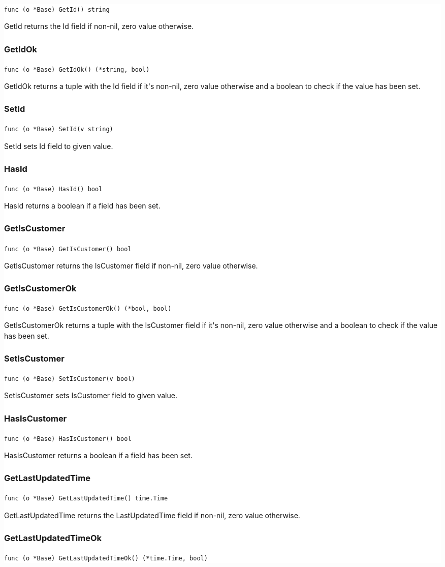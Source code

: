 `func (o *Base) GetId() string`

GetId returns the Id field if non-nil, zero value otherwise.

### GetIdOk

`func (o *Base) GetIdOk() (*string, bool)`

GetIdOk returns a tuple with the Id field if it's non-nil, zero value otherwise
and a boolean to check if the value has been set.

### SetId

`func (o *Base) SetId(v string)`

SetId sets Id field to given value.

### HasId

`func (o *Base) HasId() bool`

HasId returns a boolean if a field has been set.

### GetIsCustomer

`func (o *Base) GetIsCustomer() bool`

GetIsCustomer returns the IsCustomer field if non-nil, zero value otherwise.

### GetIsCustomerOk

`func (o *Base) GetIsCustomerOk() (*bool, bool)`

GetIsCustomerOk returns a tuple with the IsCustomer field if it's non-nil, zero value otherwise
and a boolean to check if the value has been set.

### SetIsCustomer

`func (o *Base) SetIsCustomer(v bool)`

SetIsCustomer sets IsCustomer field to given value.

### HasIsCustomer

`func (o *Base) HasIsCustomer() bool`

HasIsCustomer returns a boolean if a field has been set.

### GetLastUpdatedTime

`func (o *Base) GetLastUpdatedTime() time.Time`

GetLastUpdatedTime returns the LastUpdatedTime field if non-nil, zero value otherwise.

### GetLastUpdatedTimeOk

`func (o *Base) GetLastUpdatedTimeOk() (*time.Time, bool)`
